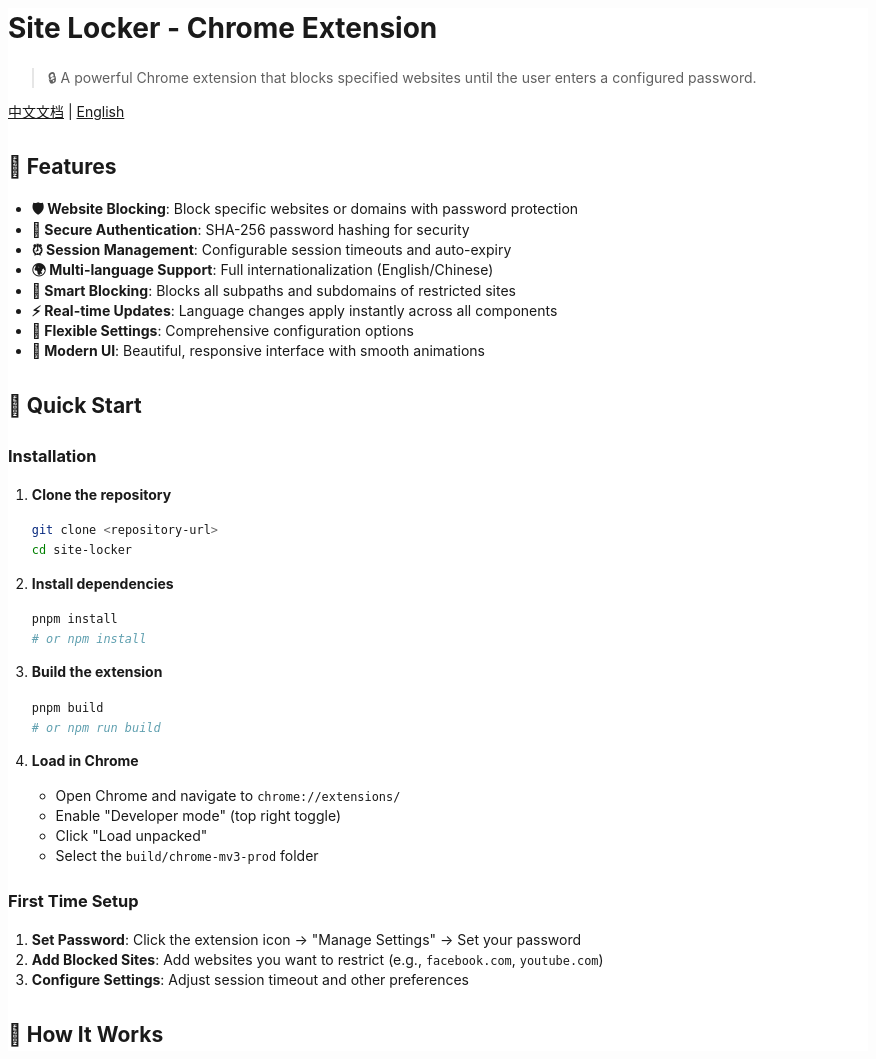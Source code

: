 # Site Locker - Chrome Extension

> 🔒 A powerful Chrome extension that blocks specified websites until the user enters a configured password.

[中文文档](./README.zh-CN.md) | [English](./README.md)

## 🌟 Features

- **🛡️ Website Blocking**: Block specific websites or domains with password protection
- **🔐 Secure Authentication**: SHA-256 password hashing for security
- **⏰ Session Management**: Configurable session timeouts and auto-expiry
- **🌍 Multi-language Support**: Full internationalization (English/Chinese)
- **🎯 Smart Blocking**: Blocks all subpaths and subdomains of restricted sites
- **⚡ Real-time Updates**: Language changes apply instantly across all components
- **🔧 Flexible Settings**: Comprehensive configuration options
- **📱 Modern UI**: Beautiful, responsive interface with smooth animations

## 🚀 Quick Start

### Installation

1. **Clone the repository**
   ```bash
   git clone <repository-url>
   cd site-locker
   ```

2. **Install dependencies**
   ```bash
   pnpm install
   # or npm install
   ```

3. **Build the extension**
   ```bash
   pnpm build
   # or npm run build
   ```

4. **Load in Chrome**
   - Open Chrome and navigate to `chrome://extensions/`
   - Enable "Developer mode" (top right toggle)
   - Click "Load unpacked"
   - Select the `build/chrome-mv3-prod` folder

### First Time Setup

1. **Set Password**: Click the extension icon → "Manage Settings" → Set your password
2. **Add Blocked Sites**: Add websites you want to restrict (e.g., `facebook.com`, `youtube.com`)
3. **Configure Settings**: Adjust session timeout and other preferences

## 📖 How It Works

